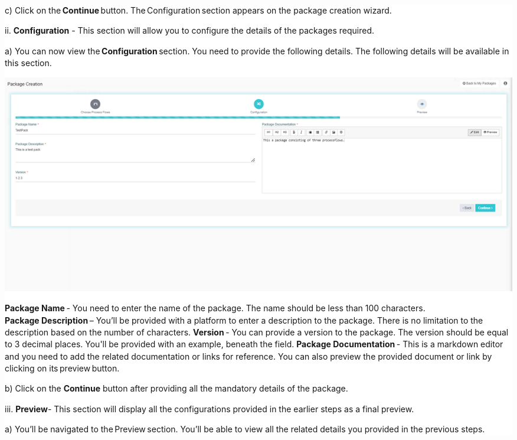 c) Click on the **Continue** button. The Configuration section appears on the package creation wizard.


ii. **Configuration** - This section will allow you to configure the details of the packages required.

a) You can now view the **Configuration** section. You need to provide the following details. The following details will be available in this section. 

![Packageconfiguration](\staticfiles\processflow\media\package-configuration.png)

**Package Name** - You need to enter the name of the package. The name should be less than 100 characters.  
**Package Description** – You’ll be provided with a platform to enter a description to the package. There is no limitation to the description based on the number of characters. 
**Version** - You can provide a version to the package. The version should be equal to 3 decimal places. You'll be provided with an example, beneath the field. 
**Package Documentation** - This is a markdown editor and you need to add the related documentation or links for reference. You can also preview the provided document or link by clicking on its preview button. 

b) Click on the **Continue** button after providing all the mandatory details of the package.


iii. **Preview**- This section will display all the configurations provided in the earlier steps as a final preview. 

a) You’ll be navigated to the Preview section. You’ll be able to view all the related details you provided in the previous steps. 
